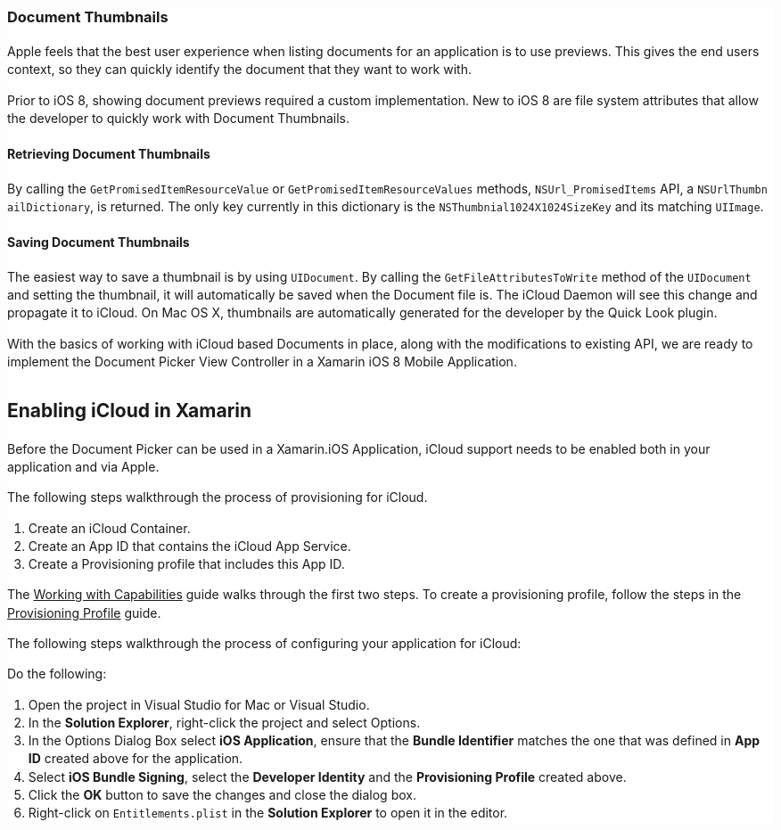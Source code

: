 ### Document Thumbnails

Apple feels that the best user experience when listing documents for an application is to use previews. This gives the end users context, so they can quickly identify the document that they want to work with.

Prior to iOS 8, showing document previews required a custom implementation. New to iOS 8 are file system attributes that allow the developer to quickly work with Document Thumbnails.

#### Retrieving Document Thumbnails 

By calling the `GetPromisedItemResourceValue` or `GetPromisedItemResourceValues` methods, `NSUrl_PromisedItems` API, a `NSUrlThumbnailDictionary`, is returned. The only key currently in this dictionary is the `NSThumbnial1024X1024SizeKey` and its matching `UIImage`.

#### Saving Document Thumbnails

The easiest way to save a thumbnail is by using `UIDocument`. By calling the `GetFileAttributesToWrite` method of the `UIDocument` and setting the thumbnail, it will automatically be saved when the Document file is. The iCloud Daemon will see this change and propagate it to iCloud. On Mac OS X, thumbnails are automatically generated for the developer by the Quick Look plugin.

With the basics of working with iCloud based Documents in place, along with the modifications to existing API, we are ready to implement the Document Picker View Controller in a Xamarin iOS 8 Mobile Application.


## Enabling iCloud in Xamarin

Before the Document Picker can be used in a Xamarin.iOS Application, iCloud support needs to be enabled both in your application and via Apple. 

The following steps walkthrough the process of provisioning for iCloud.

1. Create an iCloud Container.
2. Create an App ID that contains the iCloud App Service.
3. Create a Provisioning profile that includes this App ID.

The [Working with Capabilities](~/ios/deploy-test/provisioning/capabilities/icloud-capabilities.md) guide walks through the first two steps. To create a provisioning profile, follow the steps in the [Provisioning Profile](~/ios/get-started/installation/device-provisioning/index.md#provisioning-your-device) guide.



The following steps walkthrough the process of configuring your application for iCloud:

Do the following:

1.  Open the project in Visual Studio for Mac or Visual Studio.
2.  In the **Solution Explorer**, right-click the project and select Options.
3.  In the Options Dialog Box select **iOS Application**, ensure that the **Bundle Identifier** matches the one that was defined in **App ID** created above for the application. 
4.  Select **iOS Bundle Signing**, select the **Developer Identity** and the **Provisioning Profile** created above.
5.  Click the **OK** button to save the changes and close the dialog box.
6.  Right-click on `Entitlements.plist` in the **Solution Explorer** to open it in the editor.
